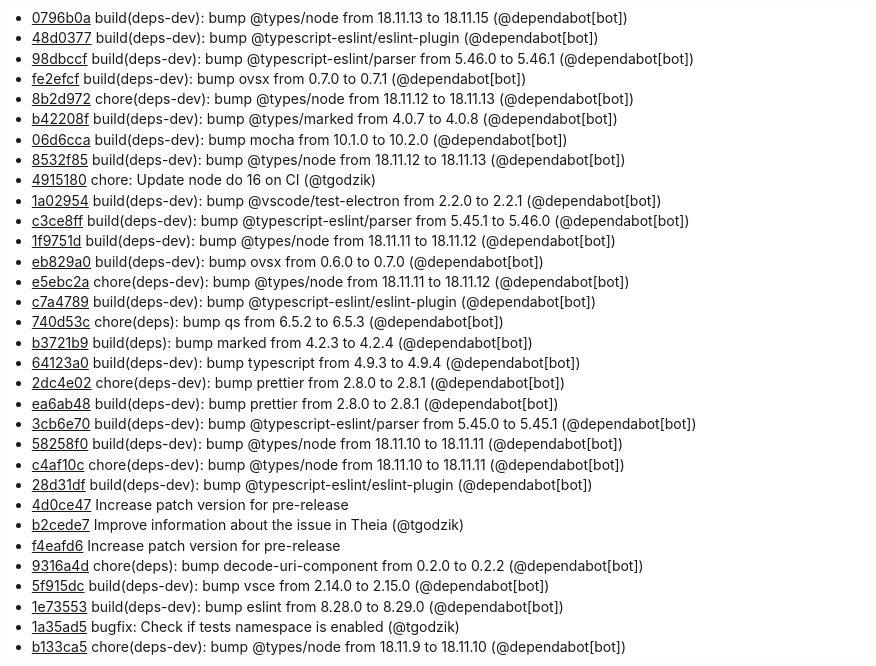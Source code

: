 - [0796b0a](https://github.com/scalameta/metals-vscode/commit/0796b0af88431d4ee2fad46e6077a5279b4c2a23) build(deps-dev): bump @types/node from 18.11.13 to 18.11.15 (@dependabot[bot])
- [48d0377](https://github.com/scalameta/metals-vscode/commit/48d037779e9f05600f75a4d3646730e8bb9f527f) build(deps-dev): bump @typescript-eslint/eslint-plugin (@dependabot[bot])
- [98dbccf](https://github.com/scalameta/metals-vscode/commit/98dbccf0ed3a3b33532c2490d78c13a82ddfeed3) build(deps-dev): bump @typescript-eslint/parser from 5.46.0 to 5.46.1 (@dependabot[bot])
- [fe2efcf](https://github.com/scalameta/metals-vscode/commit/fe2efcf53dcc4bbd639e1e1255351ba35ced7196) build(deps-dev): bump ovsx from 0.7.0 to 0.7.1 (@dependabot[bot])
- [8b2d972](https://github.com/scalameta/metals-vscode/commit/8b2d97269411df054bf028eb20528bf5d6fc62d7) chore(deps-dev): bump @types/node from 18.11.12 to 18.11.13 (@dependabot[bot])
- [b42208f](https://github.com/scalameta/metals-vscode/commit/b42208fb73f4356f1de43c6b5622ea59f159167b) build(deps-dev): bump @types/marked from 4.0.7 to 4.0.8 (@dependabot[bot])
- [06d6cca](https://github.com/scalameta/metals-vscode/commit/06d6ccaca82fe57572625f0565f2aa4cb125700b) build(deps-dev): bump mocha from 10.1.0 to 10.2.0 (@dependabot[bot])
- [8532f85](https://github.com/scalameta/metals-vscode/commit/8532f858be0a803e768b72440752db57b31f2ae2) build(deps-dev): bump @types/node from 18.11.12 to 18.11.13 (@dependabot[bot])
- [4915180](https://github.com/scalameta/metals-vscode/commit/491518052e171a09e90107c614a8a82b8cfe89cf) chore: Update node do 16 on CI (@tgodzik)
- [1a02954](https://github.com/scalameta/metals-vscode/commit/1a029549c793976f09de41ec38440c79cf41347d) build(deps-dev): bump @vscode/test-electron from 2.2.0 to 2.2.1 (@dependabot[bot])
- [c3ce8ff](https://github.com/scalameta/metals-vscode/commit/c3ce8ffb32ad2ae08b7dfd1aa918c9a7329d530b) build(deps-dev): bump @typescript-eslint/parser from 5.45.1 to 5.46.0 (@dependabot[bot])
- [1f9751d](https://github.com/scalameta/metals-vscode/commit/1f9751d46918f90debe6f5d04a1b9d020da251b5) build(deps-dev): bump @types/node from 18.11.11 to 18.11.12 (@dependabot[bot])
- [eb829a0](https://github.com/scalameta/metals-vscode/commit/eb829a028a1ae50b1ac7928771a2a7159db889e3) build(deps-dev): bump ovsx from 0.6.0 to 0.7.0 (@dependabot[bot])
- [e5ebc2a](https://github.com/scalameta/metals-vscode/commit/e5ebc2a3a237c1d2e24a477ad654d7aa396c5a09) chore(deps-dev): bump @types/node from 18.11.11 to 18.11.12 (@dependabot[bot])
- [c7a4789](https://github.com/scalameta/metals-vscode/commit/c7a478951e686c1eb47bcd500bc335bd20e9a0a6) build(deps-dev): bump @typescript-eslint/eslint-plugin (@dependabot[bot])
- [740d53c](https://github.com/scalameta/metals-vscode/commit/740d53c8283e9334457a433fc2880ae4b30da55d) chore(deps): bump qs from 6.5.2 to 6.5.3 (@dependabot[bot])
- [b3721b9](https://github.com/scalameta/metals-vscode/commit/b3721b912498f0694a514f97f14889a07ca18e6f) build(deps): bump marked from 4.2.3 to 4.2.4 (@dependabot[bot])
- [64123a0](https://github.com/scalameta/metals-vscode/commit/64123a0e68d4a96bd64954aa5eafb12922647c6a) build(deps-dev): bump typescript from 4.9.3 to 4.9.4 (@dependabot[bot])
- [2dc4e02](https://github.com/scalameta/metals-vscode/commit/2dc4e02a86865f7463bf91a06019abb1970ec0f3) chore(deps-dev): bump prettier from 2.8.0 to 2.8.1 (@dependabot[bot])
- [ea6ab48](https://github.com/scalameta/metals-vscode/commit/ea6ab48755a694f7be61eebd277556eead908d22) build(deps-dev): bump prettier from 2.8.0 to 2.8.1 (@dependabot[bot])
- [3cb6e70](https://github.com/scalameta/metals-vscode/commit/3cb6e7073aa1954267cc9924f671e0955f5b2a9e) build(deps-dev): bump @typescript-eslint/parser from 5.45.0 to 5.45.1 (@dependabot[bot])
- [58258f0](https://github.com/scalameta/metals-vscode/commit/58258f0722f710c1871eb5645b9eb8bbeb08ee00) build(deps-dev): bump @types/node from 18.11.10 to 18.11.11 (@dependabot[bot])
- [c4af10c](https://github.com/scalameta/metals-vscode/commit/c4af10cbaacddcd45234e28ba86c3cb3f8ebd403) chore(deps-dev): bump @types/node from 18.11.10 to 18.11.11 (@dependabot[bot])
- [28d31df](https://github.com/scalameta/metals-vscode/commit/28d31dfed1a5781ba410fc0c29880801015ce355) build(deps-dev): bump @typescript-eslint/eslint-plugin (@dependabot[bot])
- [4d0ce47](https://github.com/scalameta/metals-vscode/commit/4d0ce47482b6c4c181e03b0f3ed117662fbde3de) Increase patch version for pre-release
- [b2cede7](https://github.com/scalameta/metals-vscode/commit/b2cede732c8ddd1badc18217294f17a23ffd9c78) Improve information about the issue in Theia (@tgodzik)
- [f4eafd6](https://github.com/scalameta/metals-vscode/commit/f4eafd66430c1899cb1c31927ce1c299c4718f13) Increase patch version for pre-release
- [9316a4d](https://github.com/scalameta/metals-vscode/commit/9316a4df965e3a54711443c11a88d6bb2613db5a) chore(deps): bump decode-uri-component from 0.2.0 to 0.2.2 (@dependabot[bot])
- [5f915dc](https://github.com/scalameta/metals-vscode/commit/5f915dcd81ea6b76d0c3a8110e1ca3f50ed64e81) build(deps-dev): bump vsce from 2.14.0 to 2.15.0 (@dependabot[bot])
- [1e73553](https://github.com/scalameta/metals-vscode/commit/1e735535d9e33cb7f59de619f4f714a638990e0a) build(deps-dev): bump eslint from 8.28.0 to 8.29.0 (@dependabot[bot])
- [1a35ad5](https://github.com/scalameta/metals-vscode/commit/1a35ad5cb456ac2ae553aaeb3d16795f0c434e6e) bugfix: Check if tests namespace is enabled (@tgodzik)
- [b133ca5](https://github.com/scalameta/metals-vscode/commit/b133ca5cf5692a5306ad3d39830c084641eb7ee2) chore(deps-dev): bump @types/node from 18.11.9 to 18.11.10 (@dependabot[bot])